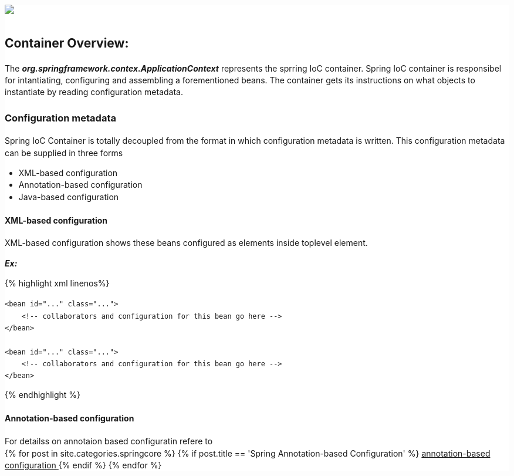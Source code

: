 <div class="col-md-12">
	<div class="col-md-7">
	<!--![spring modules]({{site.baseurl}}/resources/images/spring-framework-modules.JPG)-->
	<img src="{{site.baseurl}}/resources/images/application-context-impls.JPG" class="content-image"/>
	</div>
</div>


## Container Overview:

The ___org.springframework.contex.ApplicationContext___ represents the sprring IoC container.
Spring IoC container is responsibel for intantiating, configuring and assembling a forementioned beans.
The container gets its instructions on what objects to instantiate by reading configuration metadata.

### Configuration metadata	

Spring IoC Container is totally decoupled from the format in which configuration metadata is written.
This configuration metadata can be supplied in three forms
* XML-based configuration
* Annotation-based configuration
* Java-based configuration

#### <span class="underline">XML-based configuration</span>

XML-based configuration shows these beans configured as <bean> elements inside toplevel <beans> element.

___Ex:___

{% highlight xml linenos%}
<?xml version="1.0" encoding="UTF-8"?>
<beans xmlns="http://www.springframework.org/schema/beans"
    xmlns:xsi="http://www.w3.org/2001/XMLSchema-instance"
    xsi:schemaLocation="http://www.springframework.org/schema/beans
		http://www.springframework.org/schema/beans/spring-beans.xsd">

    <bean id="..." class="...">
        <!-- collaborators and configuration for this bean go here -->
    </bean>

    <bean id="..." class="...">
        <!-- collaborators and configuration for this bean go here -->
    </bean>

</beans>
{% endhighlight %}

#### <span class="underline">Annotation-based configuration</span>

For detailss on annotaion based configuratin refere to 
<br/>
{% for post in site.categories.springcore %}
	{% if post.title == 'Spring Annotation-based Configuration' %}
<a href='{{site.url}}{{post.url}}'> annotation-based configuration </a>
	{% endif %}
{% endfor %}

